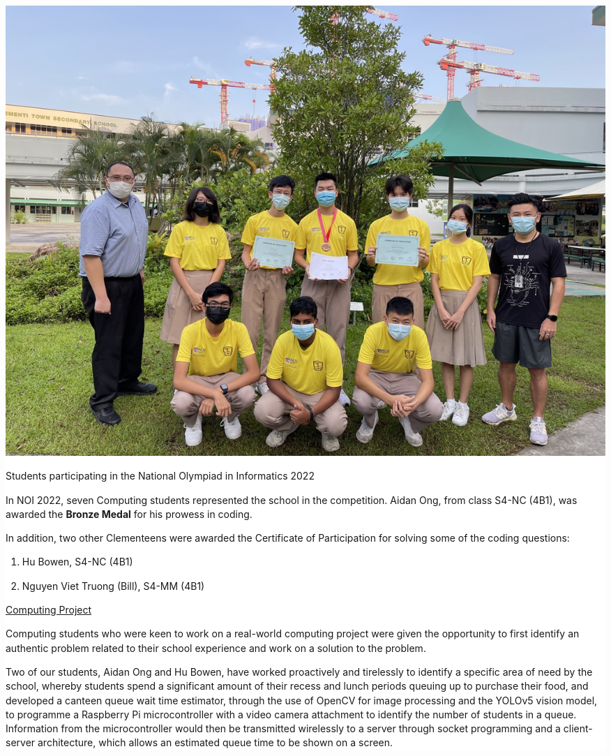 <img style="width: 100%" height="auto" width="100%" alt="" src="/images/ALP/A6.jpg">
</div>
<p>Students participating in the National Olympiad in Informatics 2022</p>
<p>In NOI 2022, seven Computing students represented the school in the competition.
Aidan Ong, from class S4-NC (4B1), was awarded the&nbsp;<strong>Bronze Medal</strong>&nbsp;for
his prowess in coding.</p>
<p>In addition, two other Clementeens were awarded the Certificate of Participation
for solving some of the coding questions:</p>
<ol data-tight="true" class="tight">
<li>
<p>Hu Bowen, S4-NC (4B1)</p>
</li>
<li>
<p>Nguyen Viet Truong (Bill), S4-MM (4B1)</p>
</li>
</ol>
<p><u>Computing Project</u>
</p>
<p>Computing students who were keen to work on a real-world computing project
were given the opportunity to first identify an authentic problem related
to their school experience and work on a solution to the problem.</p>
<p>Two of our students, Aidan Ong and Hu Bowen, have worked proactively and
tirelessly to identify a specific area of need by the school, whereby students
spend a significant amount of their recess and lunch periods queuing up
to purchase their food, and developed a canteen queue wait time estimator,
through the use of OpenCV for image processing and the YOLOv5 vision model,
to programme a Raspberry Pi microcontroller with a video camera attachment
to identify the number of students in a queue. Information from the microcontroller
would then be transmitted wirelessly to a server through socket programming
and a client-server architecture, which allows an estimated queue time
to be shown on a screen.</p>
